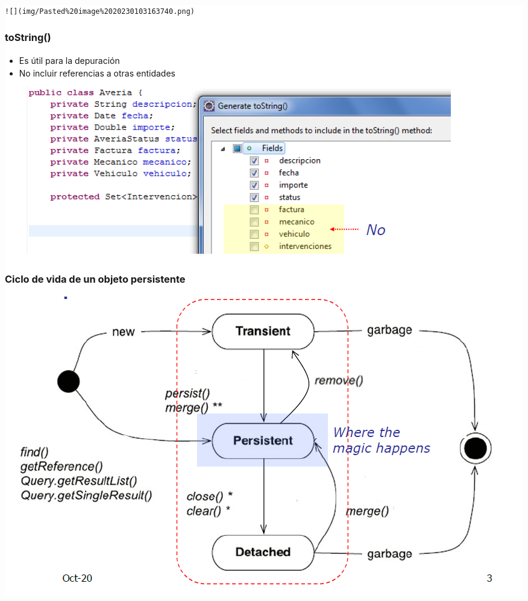 	![](img/Pasted%20image%2020230103163740.png)

### toString()

- Es útil para la depuración
- No incluir referencias a otras entidades
![](img/Pasted%20image%2020230103164120.png)

### Ciclo de vida de un objeto persistente
![](img/Pasted%20image%2020230103164347.png)
